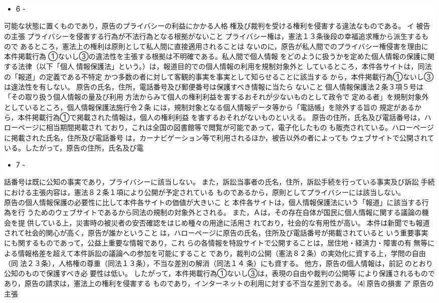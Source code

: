  
- 6 - 
 
可能な状態に置くものであり，原告のプライバシーの利益にかかる人格
権及び裁判を受ける権利を侵害する違法なものである。 
イ 被告の主張 
 プライバシーを侵害する行為が不法行為となる根拠がないこと 
  プライバシー権は，憲法１３条後段の幸福追求権から派生するもので
あるところ，憲法上の権利は原則として私人間に直接適用されることは
ないのに，原告が私人間でのプライバシー権侵害を理由に本件掲載行為
①ないし③の違法性を主張する根拠は不明確である。私人間で個人情報
をどのように扱うかを定めた個人情報の保護に関する法律（以下「個人
情報保護法」という。）は，報道目的での個人情報の利用を規制対象外と
しているところ，本件各サイトは，同法の「報道」の定義である不特定
かつ多数の者に対して客観的事実を事実として知らせることに該当する
から，本件掲載行為①ないし③は違法性を有しない。 
 原告の氏名，住所，電話番号及び郵便番号は保護すべき情報に当たら
ないこと 
個人情報保護法２条３項５号は「その取り扱う個人情報の量及び利用
方法からみて個人の権利利益を害するおそれが少ないものとして政令で
定める者」を規制対象外としているところ，個人情報保護法施行令２条
には，規制対象となる個人情報データ等から「電話帳」を除外する旨の
規定があるから，本件掲載行為①で掲載された情報は，個人の権利利益
を害するおそれがないものといえる。 
原告の住所，氏名及び電話番号は，ハローページに相当期間掲載され
ており，これは全国の図書館等で閲覧が可能であって，電子化したもの
も販売されている。ハローページに掲載された氏名，住所及び電話番号
は，カーナビゲーション等で利用されるほか，被告以外の者によっても
ウェブサイトで公開されている。したがって，原告の住所，氏名及び電
 
 
- 7 - 
 
話番号は既に公知の事実であり，プライバシーに該当しない。 
また，訴訟当事者の氏名，住所，訴訟手続を行っている事実及び訴訟
手続における主張内容は，憲法８２条１項により公開が予定されている
ものであるから，原則としてプライバシーには該当しない。   
 原告の個人情報保護の必要性に比して本件各サイトの価値が大きいこ
と 
  本件各サイトは，個人情報保護法にいう「報道」に該当する行為を行
うためのウェブサイトであるから同法の規制の対象外とされる。 
  また，Ａは，その存在自体が国民に個人情報に関する議論の機会を提
供している上，災害時の被災者の安否確認をはじめ種々の用途に活用さ
れており，社会的な有用性が高い。 
  本件は新聞でも報道されて社会的関心が高く，原告が誰かということ
は，ハローページに原告の氏名，住所及び電話番号が掲載されていると
いう重要事実にも関するものであって，公益上重要な情報であり，これ
らの各情報を特設サイトで公開することは，居住地・経済力・障害の有
無等による情報格差を超えて本件訴訟の議論への参加を可能にすること
であり，裁判の公開（憲法８２条）の実効化に資する上，学問の自由（同
法２３条），人格権の尊重（同法１３条），不当な差別の解消（同法１４
条）にも資する。 
他方，原告の個人情報は，前記 のとおり公知のもので保護すべき必
要性は低い。 
したがって，本件掲載行為①ないし③は，表現の自由や裁判の公開等
により保護されるものであり，原告の請求は，憲法上の権利を侵害する
ものであり，インターネットの利用に対する不当な差別である。 
⑷ 原告の損害 
ア 原告の主張 
 
